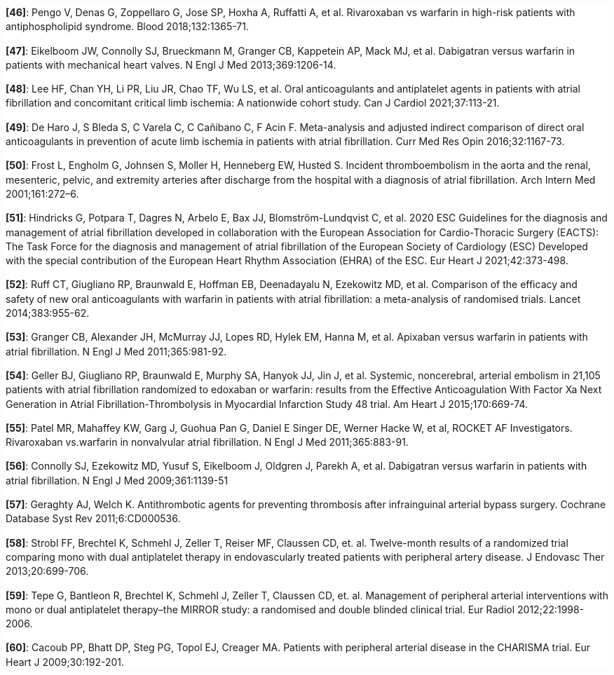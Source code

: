 **\[46\]**: Pengo V, Denas G, Zoppellaro G, Jose SP, Hoxha A, Ruffatti A, et al. Rivaroxaban vs warfarin in high-risk patients with antiphospholipid syndrome. Blood 2018;132:1365-71.

**\[47\]**: Eikelboom JW, Connolly SJ, Brueckmann M, Granger CB, Kappetein AP, Mack MJ, et al. Dabigatran versus warfarin in patients with mechanical heart valves. N Engl J Med 2013;369:1206-14.

**\[48\]**: Lee HF, Chan YH, Li PR, Liu JR, Chao TF, Wu LS, et al. Oral anticoagulants and antiplatelet agents in patients with atrial fibrillation and concomitant critical limb ischemia: A nationwide cohort study. Can J Cardiol 2021;37:113-21.

**\[49\]**: De Haro J, S Bleda S, C Varela C, C Cañibano C, F Acin F. Meta-analysis and adjusted indirect comparison of direct oral anticoagulants in prevention of acute limb ischemia in patients with atrial fibrillation. Curr Med Res Opin 2016;32:1167-73.

**\[50\]**: Frost L, Engholm G, Johnsen S, Moller H, Henneberg EW, Husted S. Incident thromboembolism in the aorta and the renal, mesenteric, pelvic, and extremity arteries after discharge from the hospital with a diagnosis of atrial fibrillation. Arch Intern Med 2001;161:272–6.

**\[51\]**: Hindricks G, Potpara T, Dagres N, Arbelo E, Bax JJ, Blomström-Lundqvist C, et al. 2020 ESC Guidelines for the diagnosis and management of atrial fibrillation developed in collaboration with the European Association for Cardio-Thoracic Surgery (EACTS): The Task Force for the diagnosis and management of atrial fibrillation of the European Society of Cardiology (ESC) Developed with the special contribution of the European Heart Rhythm Association (EHRA) of the ESC. Eur Heart J 2021;42:373-498.

**\[52\]**: Ruff CT, Giugliano RP, Braunwald E, Hoffman EB, Deenadayalu N, Ezekowitz MD, et al. Comparison of the efficacy and safety of new oral anticoagulants with warfarin in patients with atrial fibrillation: a meta-analysis of randomised trials. Lancet 2014;383:955-62.

**\[53\]**: Granger CB, Alexander JH, McMurray JJ, Lopes RD, Hylek EM, Hanna M, et al. Apixaban versus warfarin in patients with atrial fibrillation. N Engl J Med 2011;365:981-92.

**\[54\]**: Geller BJ, Giugliano RP, Braunwald E, Murphy SA, Hanyok JJ, Jin J, et al. Systemic, noncerebral, arterial embolism in 21,105 patients with atrial fibrillation randomized to edoxaban or warfarin: results from the Effective Anticoagulation With Factor Xa Next Generation in Atrial Fibrillation-Thrombolysis in Myocardial Infarction Study 48 trial. Am Heart J 2015;170:669-74.

**\[55\]**: Patel MR, Mahaffey KW, Garg J, Guohua Pan G, Daniel E Singer DE, Werner Hacke W, et al, ROCKET AF Investigators. Rivaroxaban vs.warfarin in nonvalvular atrial fibrillation. N Engl J Med 2011;365:883-91.

**\[56\]**: Connolly SJ, Ezekowitz MD, Yusuf S, Eikelboom J, Oldgren J, Parekh A, et al. Dabigatran versus warfarin in patients with atrial fibrillation. N Engl J Med 2009;361:1139-51

**\[57\]**: Geraghty AJ, Welch K. Antithrombotic agents for preventing thrombosis after infrainguinal arterial bypass surgery. Cochrane Database Syst Rev 2011;6:CD000536.

**\[58\]**: Strobl FF, Brechtel K, Schmehl J, Zeller T, Reiser MF, Claussen CD, et. al. Twelve-month results of a randomized trial comparing mono with dual antiplatelet therapy in endovascularly treated patients with peripheral artery disease. J Endovasc Ther 2013;20:699-706.

**\[59\]**: Tepe G, Bantleon R, Brechtel K, Schmehl J, Zeller T, Claussen CD, et. al. Management of peripheral arterial interventions with mono or dual antiplatelet therapy–the MIRROR study: a randomised and double blinded clinical trial. Eur Radiol 2012;22:1998-2006.

**\[60\]**: Cacoub PP, Bhatt DP, Steg PG, Topol EJ, Creager MA. Patients with peripheral arterial disease in the CHARISMA trial. Eur Heart J 2009;30:192-201.
